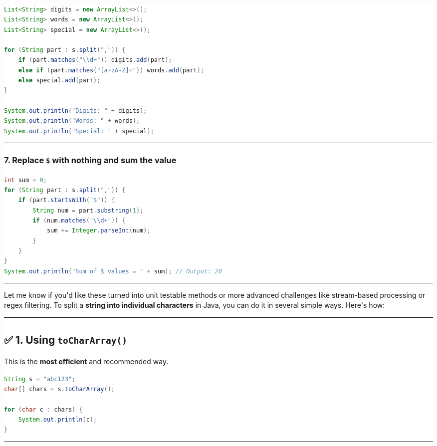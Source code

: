 ```java
List<String> digits = new ArrayList<>();
List<String> words = new ArrayList<>();
List<String> special = new ArrayList<>();

for (String part : s.split(",")) {
    if (part.matches("\\d+")) digits.add(part);
    else if (part.matches("[a-zA-Z]+")) words.add(part);
    else special.add(part);
}

System.out.println("Digits: " + digits);
System.out.println("Words: " + words);
System.out.println("Special: " + special);
```

---

### 7. **Replace `$` with nothing and sum the value**

```java
int sum = 0;
for (String part : s.split(",")) {
    if (part.startsWith("$")) {
        String num = part.substring(1);
        if (num.matches("\\d+")) {
            sum += Integer.parseInt(num);
        }
    }
}
System.out.println("Sum of $ values = " + sum); // Output: 20
```

---

Let me know if you'd like these turned into unit testable methods or more advanced challenges like stream-based processing or regex filtering.
To split a **string into individual characters** in Java, you can do it in several simple ways. Here's how:

---

## ✅ 1. **Using `toCharArray()`**

This is the **most efficient** and recommended way.

```java
String s = "abc123";
char[] chars = s.toCharArray();

for (char c : chars) {
    System.out.println(c);
}
```

---